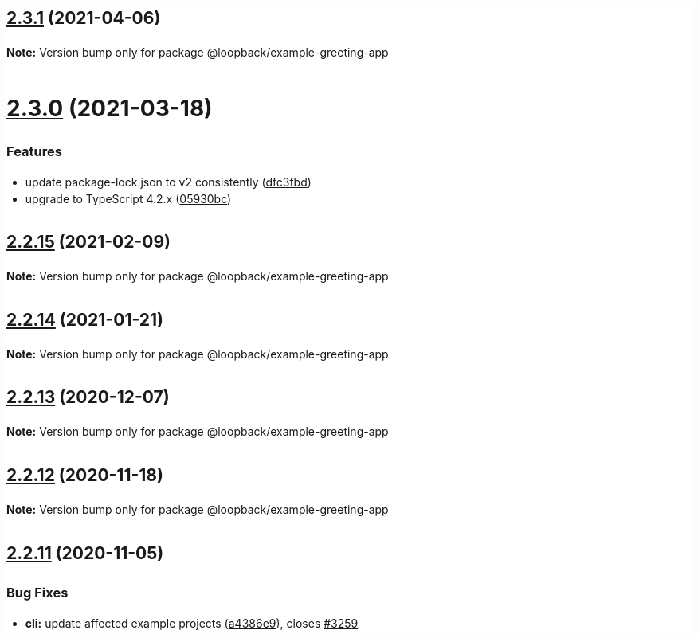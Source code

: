 ## [2.3.1](https://github.com/loopbackio/loopback-next/compare/@loopback/example-greeting-app@2.3.0...@loopback/example-greeting-app@2.3.1) (2021-04-06)

**Note:** Version bump only for package @loopback/example-greeting-app

# [2.3.0](https://github.com/loopbackio/loopback-next/compare/@loopback/example-greeting-app@2.2.15...@loopback/example-greeting-app@2.3.0) (2021-03-18)

### Features

- update package-lock.json to v2 consistently ([dfc3fbd](https://github.com/loopbackio/loopback-next/commit/dfc3fbdae0c9ca9f34c64154a471bef22d5ac6b7))
- upgrade to TypeScript 4.2.x ([05930bc](https://github.com/loopbackio/loopback-next/commit/05930bc0cece3909dd66f75ad91eeaa2d365a480))

## [2.2.15](https://github.com/loopbackio/loopback-next/compare/@loopback/example-greeting-app@2.2.14...@loopback/example-greeting-app@2.2.15) (2021-02-09)

**Note:** Version bump only for package @loopback/example-greeting-app

## [2.2.14](https://github.com/loopbackio/loopback-next/compare/@loopback/example-greeting-app@2.2.13...@loopback/example-greeting-app@2.2.14) (2021-01-21)

**Note:** Version bump only for package @loopback/example-greeting-app

## [2.2.13](https://github.com/loopbackio/loopback-next/compare/@loopback/example-greeting-app@2.2.12...@loopback/example-greeting-app@2.2.13) (2020-12-07)

**Note:** Version bump only for package @loopback/example-greeting-app

## [2.2.12](https://github.com/loopbackio/loopback-next/compare/@loopback/example-greeting-app@2.2.11...@loopback/example-greeting-app@2.2.12) (2020-11-18)

**Note:** Version bump only for package @loopback/example-greeting-app

## [2.2.11](https://github.com/loopbackio/loopback-next/compare/@loopback/example-greeting-app@2.2.10...@loopback/example-greeting-app@2.2.11) (2020-11-05)

### Bug Fixes

- **cli:** update affected example projects ([a4386e9](https://github.com/loopbackio/loopback-next/commit/a4386e921713739417de5d4795950209d2f14e22)), closes [#3259](https://github.com/loopbackio/loopback-next/issues/3259)
